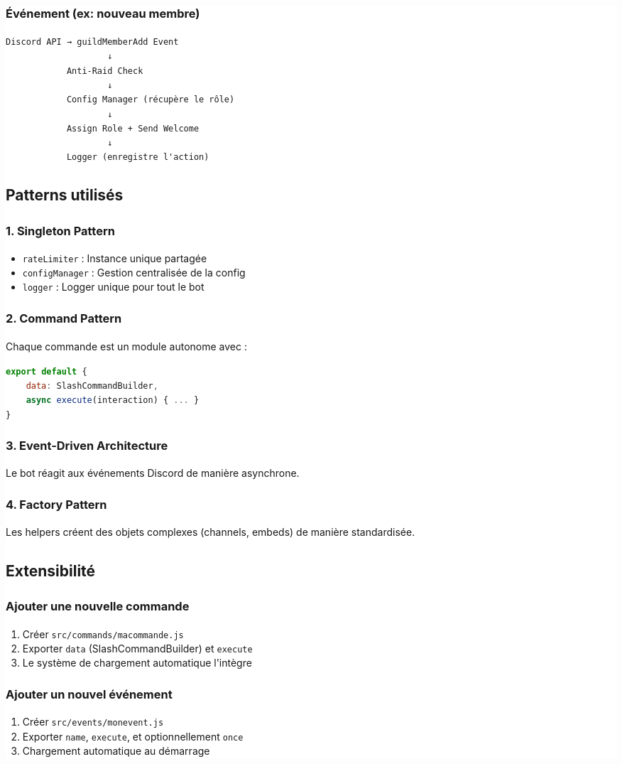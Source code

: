 ### Événement (ex: nouveau membre)

```
Discord API → guildMemberAdd Event
                    ↓
            Anti-Raid Check
                    ↓
            Config Manager (récupère le rôle)
                    ↓
            Assign Role + Send Welcome
                    ↓
            Logger (enregistre l'action)
```

## Patterns utilisés

### 1. Singleton Pattern
- `rateLimiter` : Instance unique partagée
- `configManager` : Gestion centralisée de la config
- `logger` : Logger unique pour tout le bot

### 2. Command Pattern
Chaque commande est un module autonome avec :
```javascript
export default {
    data: SlashCommandBuilder,
    async execute(interaction) { ... }
}
```

### 3. Event-Driven Architecture
Le bot réagit aux événements Discord de manière asynchrone.

### 4. Factory Pattern
Les helpers créent des objets complexes (channels, embeds) de manière standardisée.

## Extensibilité

### Ajouter une nouvelle commande

1. Créer `src/commands/macommande.js`
2. Exporter `data` (SlashCommandBuilder) et `execute`
3. Le système de chargement automatique l'intègre

### Ajouter un nouvel événement

1. Créer `src/events/monevent.js`
2. Exporter `name`, `execute`, et optionnellement `once`
3. Chargement automatique au démarrage
